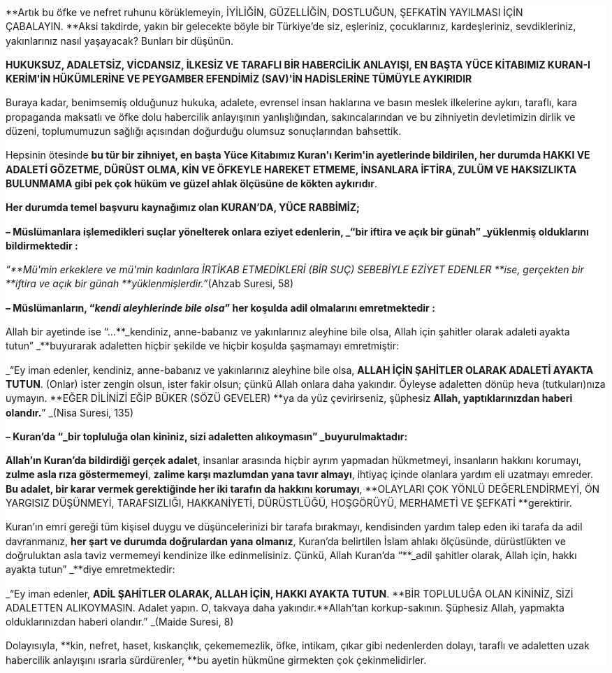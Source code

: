 **Artık bu öfke ve nefret ruhunu körüklemeyin, İYİLİĞİN, GÜZELLİĞİN, DOSTLUĞUN, ŞEFKATİN YAYILMASI İÇİN ÇABALAYIN. **Aksi takdirde, yakın bir gelecekte böyle bir Türkiye’de siz, eşleriniz, çocuklarınız, kardeşleriniz, sevdikleriniz, yakınlarınız nasıl yaşayacak? Bunları bir düşünün.

  

**HUKUKSUZ, ADALETSİZ, VİCDANSIZ, İLKESİZ VE TARAFLI BİR HABERCİLİK ANLAYIŞI, EN BAŞTA YÜCE KİTABIMIZ KURAN-I KERİM'İN HÜKÜMLERİNE VE PEYGAMBER EFENDİMİZ (SAV)'İN HADİSLERİNE TÜMÜYLE AYKIRIDIR**

Buraya kadar, benimsemiş olduğunuz hukuka, adalete, evrensel insan haklarına ve basın meslek ilkelerine aykırı, taraflı, kara propaganda maksatlı ve öfke dolu habercilik anlayışının yanlışlığından, sakıncalarından ve bu zihniyetin devletimizin dirlik ve düzeni, toplumumuzun sağlığı açısından doğurduğu olumsuz sonuçlarından bahsettik.

Hepsinin ötesinde **bu tür bir zihniyet, en başta Yüce Kitabımız Kuran'ı Kerim'in ayetlerinde bildirilen, her durumda HAKKI VE ADALETİ GÖZETME, DÜRÜST OLMA, KİN VE ÖFKEYLE HAREKET ETMEME, İNSANLARA İFTİRA, ZULÜM VE HAKSIZLIKTA BULUNMAMA gibi pek çok hüküm ve güzel ahlak ölçüsüne de kökten aykırıdır**.

**Her durumda temel başvuru kaynağımız olan ****KURAN’DA, YÜCE RABBİMİZ****;**

**– Müslümanlara işlemedikleri suçlar yönelterek onlara eziyet edenlerin, _“bir iftira ve açık bir günah” _yüklenmiş olduklarını bildirmektedir :**

_“**Mü'min erkeklere ve mü'min kadınlara İRTİKAB ETMEDİKLERİ (BİR SUÇ) SEBEBİYLE EZİYET EDENLER **ise, gerçekten bir **iftira ve açık bir günah **yüklenmişlerdir.”_(Ahzab Suresi, 58)

**– Müslümanların, “_kendi aleyhlerinde bile olsa_” her koşulda adil olmalarını emretmektedir :**

Allah bir ayetinde ise “…**_kendiniz, anne-babanız ve yakınlarınız aleyhine bile olsa, Allah için şahitler olarak adaleti ayakta tutun” _**buyurarak adaletten hiçbir şekilde ve hiçbir koşulda şaşmamayı emretmiştir:

_“Ey iman edenler, kendiniz, anne-babanız ve yakınlarınız aleyhine bile olsa, **ALLAH İÇİN ŞAHİTLER OLARAK ADALETİ AYAKTA TUTUN**. (Onlar) ister zengin olsun, ister fakir olsun; çünkü Allah onlara daha yakındır. Öyleyse adaletten dönüp heva (tutkuları)nıza uymayın. **EĞER DİLİNİZİ EĞİP BÜKER (SÖZÜ GEVELER) **ya da yüz çevirirseniz, şüphesiz **Allah, yaptıklarınızdan haberi olandır.**” _(Nisa Suresi, 135)

**– Kuran’da “_bir topluluğa olan kininiz, sizi adaletten alıkoymasın” _buyurulmaktadır:**

**Allah’ın Kuran’da bildirdiği gerçek adalet**, insanlar arasında hiçbir ayrım yapmadan hükmetmeyi, insanların hakkını korumayı, **zulme asla rıza göstermemeyi**, **zalime karşı mazlumdan yana tavır almayı**, ihtiyaç içinde olanlara yardım eli uzatmayı emreder. **Bu adalet, bir karar vermek gerektiğinde her iki tarafın da hakkını korumayı**, **OLAYLARI ÇOK YÖNLÜ DEĞERLENDİRMEYİ, ÖN YARGISIZ DÜŞÜNMEYİ, TARAFSIZLIĞI, HAKKANİYETİ, DÜRÜSTLÜĞÜ, HOŞGÖRÜYÜ, MERHAMETİ VE ŞEFKATİ **gerektirir.

Kuran’ın emri gereği tüm kişisel duygu ve düşüncelerinizi bir tarafa bırakmayı, kendisinden yardım talep eden iki tarafa da adil davranmanız, **her şart ve durumda doğrulardan yana olmanız**, Kuran’da belirtilen İslam ahlakı ölçüsünde, dürüstlükten ve doğruluktan asla taviz vermemeyi kendinize ilke edinmelisiniz. Çünkü, Allah Kuran’da “**_adil şahitler olarak, Allah için, hakkı ayakta tutun” _**diye emretmektedir:

_“Ey iman edenler, **ADİL ŞAHİTLER OLARAK, ALLAH İÇİN, HAKKI AYAKTA TUTUN**. **BİR TOPLULUĞA OLAN KİNİNİZ, SİZİ ADALETTEN ALIKOYMASIN. Adalet yapın. O, takvaya daha yakındır.**Allah’tan korkup-sakının. Şüphesiz Allah, yapmakta olduklarınızdan haberi olandır.” _(Maide Suresi, 8)

Dolayısıyla, **kin, nefret, haset, kıskançlık, çekememezlik, öfke, intikam, çıkar gibi nedenlerden dolayı, taraflı ve adaletten uzak habercilik anlayışını ısrarla sürdürenler, **bu ayetin hükmüne girmekten çok çekinmelidirler.
